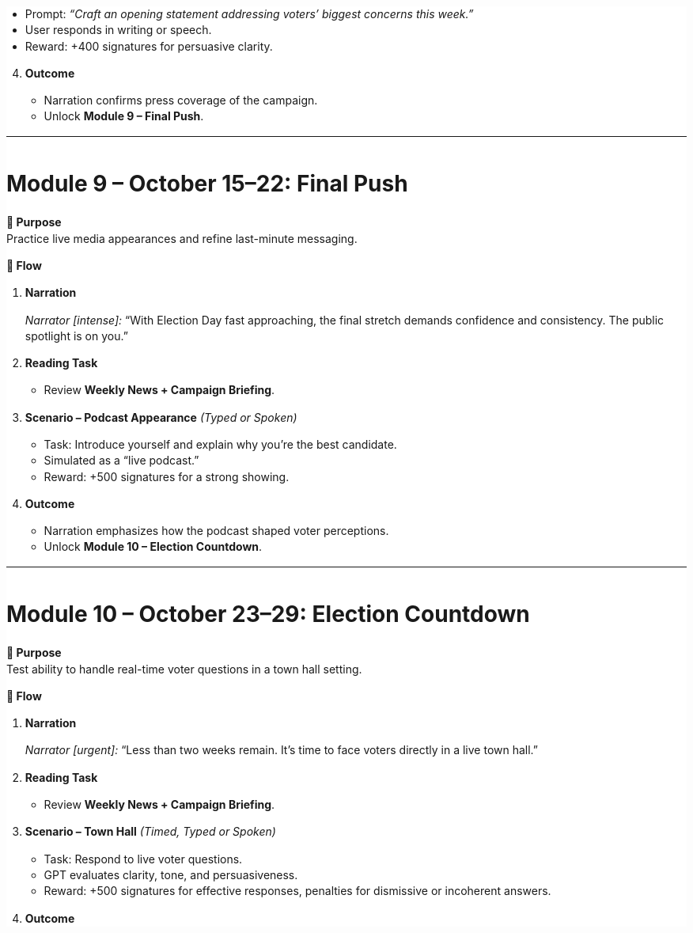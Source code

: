   * Prompt: *“Craft an opening statement addressing voters’ biggest concerns this week.”*  
   * User responds in writing or speech.  
   * Reward: \+400 signatures for persuasive clarity.  
4. **Outcome**

   * Narration confirms press coverage of the campaign.  
   * Unlock **Module 9 – Final Push**.

---

# **Module 9 – October 15–22: Final Push**

**🎯 Purpose**  
 Practice live media appearances and refine last-minute messaging.

**📝 Flow**

1. **Narration**

    *Narrator \[intense\]:* “With Election Day fast approaching, the final stretch demands confidence and consistency. The public spotlight is on you.”

2. **Reading Task**

   * Review **Weekly News \+ Campaign Briefing**.  
3. **Scenario – Podcast Appearance** *(Typed or Spoken)*

   * Task: Introduce yourself and explain why you’re the best candidate.  
   * Simulated as a “live podcast.”  
   * Reward: \+500 signatures for a strong showing.  
4. **Outcome**

   * Narration emphasizes how the podcast shaped voter perceptions.  
   * Unlock **Module 10 – Election Countdown**.

---

# **Module 10 – October 23–29: Election Countdown**

**🎯 Purpose**  
 Test ability to handle real-time voter questions in a town hall setting.

**📝 Flow**

1. **Narration**

    *Narrator \[urgent\]:* “Less than two weeks remain. It’s time to face voters directly in a live town hall.”

2. **Reading Task**

   * Review **Weekly News \+ Campaign Briefing**.  
3. **Scenario – Town Hall** *(Timed, Typed or Spoken)*

   * Task: Respond to live voter questions.  
   * GPT evaluates clarity, tone, and persuasiveness.  
   * Reward: \+500 signatures for effective responses, penalties for dismissive or incoherent answers.  
4. **Outcome**
